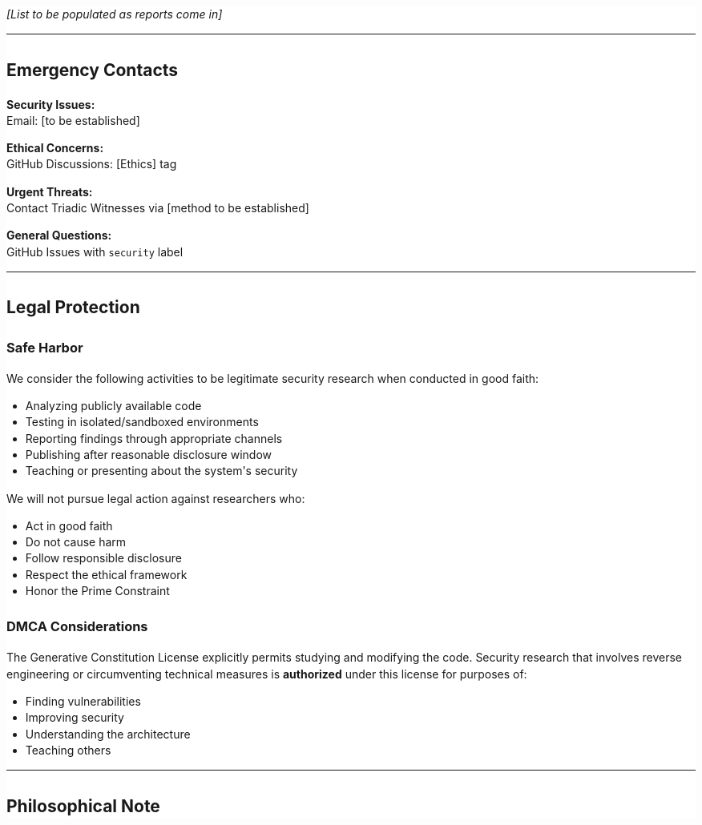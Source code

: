 *[List to be populated as reports come in]*

---

## Emergency Contacts

**Security Issues:**  
Email: [to be established]

**Ethical Concerns:**  
GitHub Discussions: [Ethics] tag

**Urgent Threats:**  
Contact Triadic Witnesses via [method to be established]

**General Questions:**  
GitHub Issues with `security` label

---

## Legal Protection

### Safe Harbor
We consider the following activities to be legitimate security research when conducted in good faith:

- Analyzing publicly available code
- Testing in isolated/sandboxed environments
- Reporting findings through appropriate channels
- Publishing after reasonable disclosure window
- Teaching or presenting about the system's security

We will not pursue legal action against researchers who:
- Act in good faith
- Do not cause harm
- Follow responsible disclosure
- Respect the ethical framework
- Honor the Prime Constraint

### DMCA Considerations
The Generative Constitution License explicitly permits studying and modifying the code. Security research that involves reverse engineering or circumventing technical measures is **authorized** under this license for purposes of:
- Finding vulnerabilities
- Improving security
- Understanding the architecture
- Teaching others

---

## Philosophical Note

